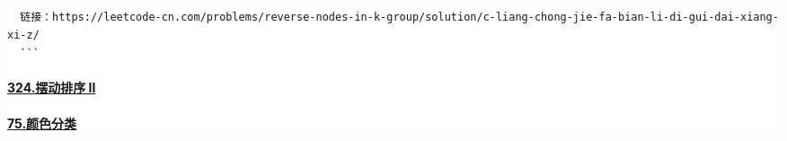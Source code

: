       链接：https://leetcode-cn.com/problems/reverse-nodes-in-k-group/solution/c-liang-chong-jie-fa-bian-li-di-gui-dai-xiang-xi-z/
      ```

      

      

   

   #### [324.摆动排序 II](https://leetcode-cn.com/problems/wiggle-sort-ii/)

   

   

   

   #### [75.颜色分类](https://leetcode-cn.com/problems/sort-colors/)

   

   









 



